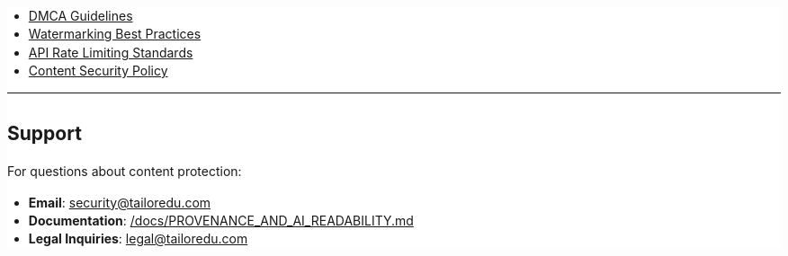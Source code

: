 - [DMCA Guidelines](https://www.copyright.gov/legislation/dmca.pdf)
- [Watermarking Best Practices](https://www.iso.org/standard/52910.html)
- [API Rate Limiting Standards](https://datatracker.ietf.org/doc/html/rfc6585)
- [Content Security Policy](https://developer.mozilla.org/en-US/docs/Web/HTTP/CSP)

---

## Support

For questions about content protection:

- **Email**: [security@tailoredu.com](mailto:security@tailoredu.com)
- **Documentation**: [/docs/PROVENANCE_AND_AI_READABILITY.md](/docs/PROVENANCE_AND_AI_READABILITY.md)
- **Legal Inquiries**: [legal@tailoredu.com](mailto:legal@tailoredu.com)
